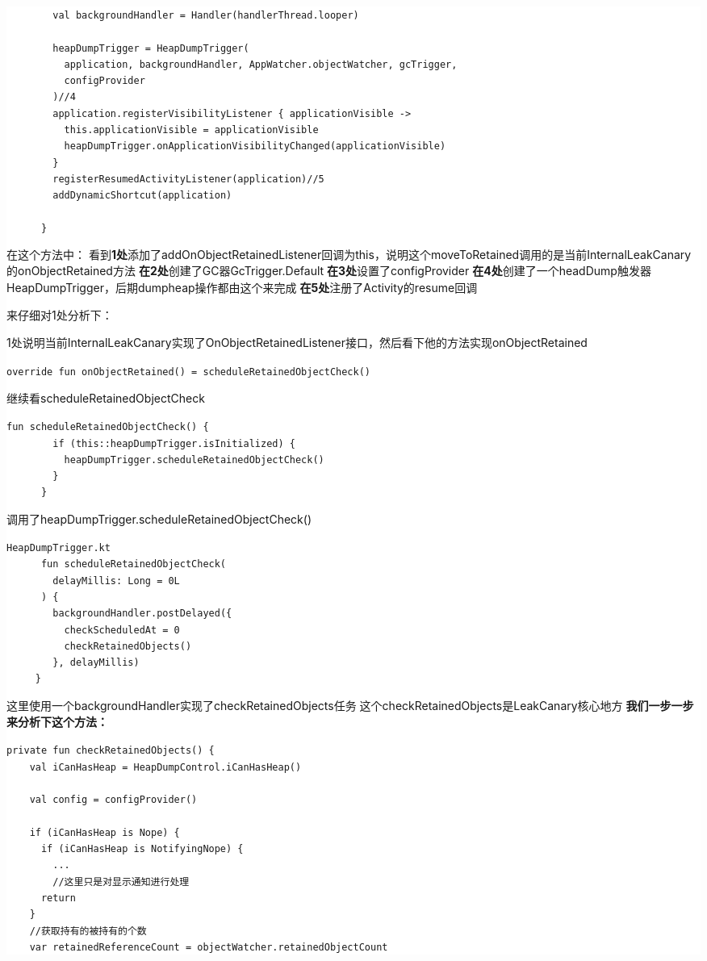 ```
        val backgroundHandler = Handler(handlerThread.looper)

        heapDumpTrigger = HeapDumpTrigger(
          application, backgroundHandler, AppWatcher.objectWatcher, gcTrigger,
          configProvider
        )//4
        application.registerVisibilityListener { applicationVisible ->
          this.applicationVisible = applicationVisible
          heapDumpTrigger.onApplicationVisibilityChanged(applicationVisible)
        }
        registerResumedActivityListener(application)//5
        addDynamicShortcut(application)

      }
```

在这个方法中： 看到**1处**添加了addOnObjectRetainedListener回调为this，说明这个moveToRetained调用的是当前InternalLeakCanary的onObjectRetained方法 **在2处**创建了GC器GcTrigger.Default **在3处**设置了configProvider **在4处**创建了一个headDump触发器HeapDumpTrigger，后期dumpheap操作都由这个来完成 **在5处**注册了Activity的resume回调

来仔细对1处分析下：

1处说明当前InternalLeakCanary实现了OnObjectRetainedListener接口，然后看下他的方法实现onObjectRetained

```
override fun onObjectRetained() = scheduleRetainedObjectCheck()
```

继续看scheduleRetainedObjectCheck

```
fun scheduleRetainedObjectCheck() {
        if (this::heapDumpTrigger.isInitialized) {
          heapDumpTrigger.scheduleRetainedObjectCheck()
        }
      }
```

调用了heapDumpTrigger.scheduleRetainedObjectCheck()

```
HeapDumpTrigger.kt
      fun scheduleRetainedObjectCheck(
        delayMillis: Long = 0L
      ) {
        backgroundHandler.postDelayed({
          checkScheduledAt = 0
          checkRetainedObjects()
        }, delayMillis)
     }
```

这里使用一个backgroundHandler实现了checkRetainedObjects任务 这个checkRetainedObjects是LeakCanary核心地方 **我们一步一步来分析下这个方法：**

```
private fun checkRetainedObjects() {
    val iCanHasHeap = HeapDumpControl.iCanHasHeap()

    val config = configProvider()

    if (iCanHasHeap is Nope) {
      if (iCanHasHeap is NotifyingNope) {
        ...
        //这里只是对显示通知进行处理
      return
    }
    //获取持有的被持有的个数
    var retainedReferenceCount = objectWatcher.retainedObjectCount
```